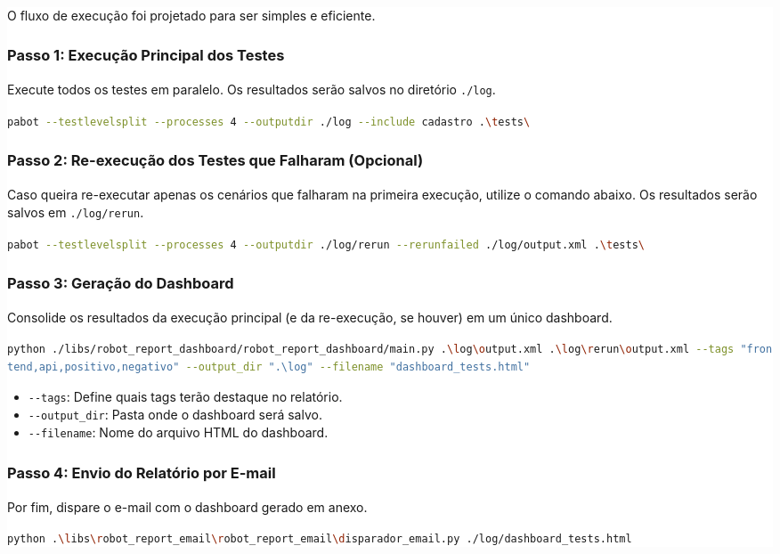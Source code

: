 O fluxo de execução foi projetado para ser simples e eficiente.

### Passo 1: Execução Principal dos Testes

Execute todos os testes em paralelo. Os resultados serão salvos no diretório `./log`.

```bash
pabot --testlevelsplit --processes 4 --outputdir ./log --include cadastro .\tests\
```

### Passo 2: Re-execução dos Testes que Falharam (Opcional)

Caso queira re-executar apenas os cenários que falharam na primeira execução, utilize o comando abaixo. Os resultados serão salvos em `./log/rerun`.

```bash
pabot --testlevelsplit --processes 4 --outputdir ./log/rerun --rerunfailed ./log/output.xml .\tests\
```

### Passo 3: Geração do Dashboard

Consolide os resultados da execução principal (e da re-execução, se houver) em um único dashboard.

```bash
python ./libs/robot_report_dashboard/robot_report_dashboard/main.py .\log\output.xml .\log\rerun\output.xml --tags "frontend,api,positivo,negativo" --output_dir ".\log" --filename "dashboard_tests.html"
```

* `--tags`: Define quais tags terão destaque no relatório.
* `--output_dir`: Pasta onde o dashboard será salvo.
* `--filename`: Nome do arquivo HTML do dashboard.

### Passo 4: Envio do Relatório por E-mail

Por fim, dispare o e-mail com o dashboard gerado em anexo.

```bash
python .\libs\robot_report_email\robot_report_email\disparador_email.py ./log/dashboard_tests.html
